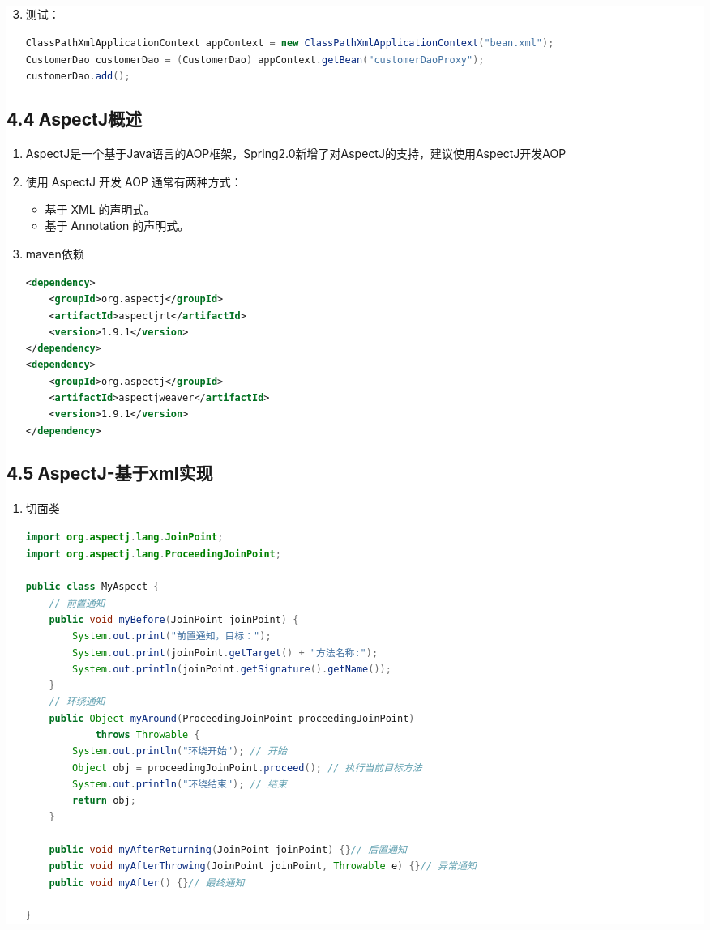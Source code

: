 3. 测试：

   ```java
   ClassPathXmlApplicationContext appContext = new ClassPathXmlApplicationContext("bean.xml");
   CustomerDao customerDao = (CustomerDao) appContext.getBean("customerDaoProxy");
   customerDao.add();
   ```

## 4.4 AspectJ概述

1. AspectJ是一个基于Java语言的AOP框架，Spring2.0新增了对AspectJ的支持，建议使用AspectJ开发AOP

2. 使用 AspectJ 开发 AOP 通常有两种方式：

   - 基于 XML 的声明式。
   - 基于 Annotation 的声明式。

3. maven依赖

   ```xml
   <dependency>
       <groupId>org.aspectj</groupId>
       <artifactId>aspectjrt</artifactId>
       <version>1.9.1</version>
   </dependency>
   <dependency>
       <groupId>org.aspectj</groupId>
       <artifactId>aspectjweaver</artifactId>
       <version>1.9.1</version>
   </dependency>
   ```

## 4.5 AspectJ-基于xml实现

1. 切面类

   ```java
   import org.aspectj.lang.JoinPoint;
   import org.aspectj.lang.ProceedingJoinPoint;
   
   public class MyAspect {
       // 前置通知
       public void myBefore(JoinPoint joinPoint) {
           System.out.print("前置通知，目标：");
           System.out.print(joinPoint.getTarget() + "方法名称:");
           System.out.println(joinPoint.getSignature().getName());
       }
       // 环绕通知
       public Object myAround(ProceedingJoinPoint proceedingJoinPoint)
               throws Throwable {
           System.out.println("环绕开始"); // 开始
           Object obj = proceedingJoinPoint.proceed(); // 执行当前目标方法
           System.out.println("环绕结束"); // 结束
           return obj;
       }
   
       public void myAfterReturning(JoinPoint joinPoint) {}// 后置通知
       public void myAfterThrowing(JoinPoint joinPoint, Throwable e) {}// 异常通知
       public void myAfter() {}// 最终通知
       
   }
   ```
